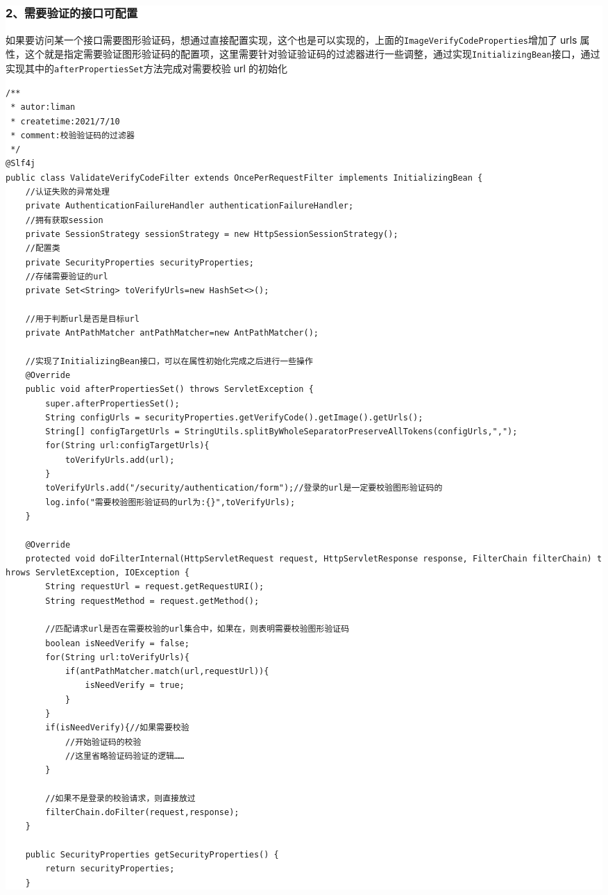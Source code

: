### 2、需要验证的接口可配置

如果要访问某一个接口需要图形验证码，想通过直接配置实现，这个也是可以实现的，上面的`ImageVerifyCodeProperties`增加了 urls 属性，这个就是指定需要验证图形验证码的配置项，这里需要针对验证验证码的过滤器进行一些调整，通过实现`InitializingBean`接口，通过实现其中的`afterPropertiesSet`方法完成对需要校验 url 的初始化

```
/**
 * autor:liman
 * createtime:2021/7/10
 * comment:校验验证码的过滤器
 */
@Slf4j
public class ValidateVerifyCodeFilter extends OncePerRequestFilter implements InitializingBean {
    //认证失败的异常处理
    private AuthenticationFailureHandler authenticationFailureHandler;
    //拥有获取session
    private SessionStrategy sessionStrategy = new HttpSessionSessionStrategy();
    //配置类
    private SecurityProperties securityProperties;
    //存储需要验证的url
    private Set<String> toVerifyUrls=new HashSet<>();

    //用于判断url是否是目标url
    private AntPathMatcher antPathMatcher=new AntPathMatcher();

    //实现了InitializingBean接口，可以在属性初始化完成之后进行一些操作
    @Override
    public void afterPropertiesSet() throws ServletException {
        super.afterPropertiesSet();
        String configUrls = securityProperties.getVerifyCode().getImage().getUrls();
        String[] configTargetUrls = StringUtils.splitByWholeSeparatorPreserveAllTokens(configUrls,",");
        for(String url:configTargetUrls){
            toVerifyUrls.add(url);
        }
        toVerifyUrls.add("/security/authentication/form");//登录的url是一定要校验图形验证码的
        log.info("需要校验图形验证码的url为:{}",toVerifyUrls);
    }

    @Override
    protected void doFilterInternal(HttpServletRequest request, HttpServletResponse response, FilterChain filterChain) throws ServletException, IOException {
        String requestUrl = request.getRequestURI();
        String requestMethod = request.getMethod();

        //匹配请求url是否在需要校验的url集合中，如果在，则表明需要校验图形验证码
        boolean isNeedVerify = false;
        for(String url:toVerifyUrls){
            if(antPathMatcher.match(url,requestUrl)){
                isNeedVerify = true;
            }
        }
        if(isNeedVerify){//如果需要校验
            //开始验证码的校验
            //这里省略验证码验证的逻辑……
        }

        //如果不是登录的校验请求，则直接放过
        filterChain.doFilter(request,response);
    }

    public SecurityProperties getSecurityProperties() {
        return securityProperties;
    }
```